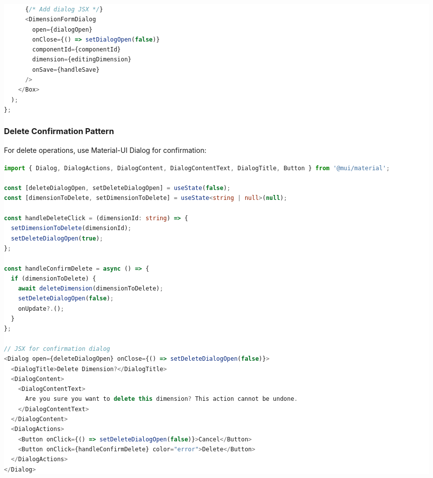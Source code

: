 ```typescript
      {/* Add dialog JSX */}
      <DimensionFormDialog
        open={dialogOpen}
        onClose={() => setDialogOpen(false)}
        componentId={componentId}
        dimension={editingDimension}
        onSave={handleSave}
      />
    </Box>
  );
};
```

### Delete Confirmation Pattern

For delete operations, use Material-UI Dialog for confirmation:

```typescript
import { Dialog, DialogActions, DialogContent, DialogContentText, DialogTitle, Button } from '@mui/material';

const [deleteDialogOpen, setDeleteDialogOpen] = useState(false);
const [dimensionToDelete, setDimensionToDelete] = useState<string | null>(null);

const handleDeleteClick = (dimensionId: string) => {
  setDimensionToDelete(dimensionId);
  setDeleteDialogOpen(true);
};

const handleConfirmDelete = async () => {
  if (dimensionToDelete) {
    await deleteDimension(dimensionToDelete);
    setDeleteDialogOpen(false);
    onUpdate?.();
  }
};

// JSX for confirmation dialog
<Dialog open={deleteDialogOpen} onClose={() => setDeleteDialogOpen(false)}>
  <DialogTitle>Delete Dimension?</DialogTitle>
  <DialogContent>
    <DialogContentText>
      Are you sure you want to delete this dimension? This action cannot be undone.
    </DialogContentText>
  </DialogContent>
  <DialogActions>
    <Button onClick={() => setDeleteDialogOpen(false)}>Cancel</Button>
    <Button onClick={handleConfirmDelete} color="error">Delete</Button>
  </DialogActions>
</Dialog>
```
